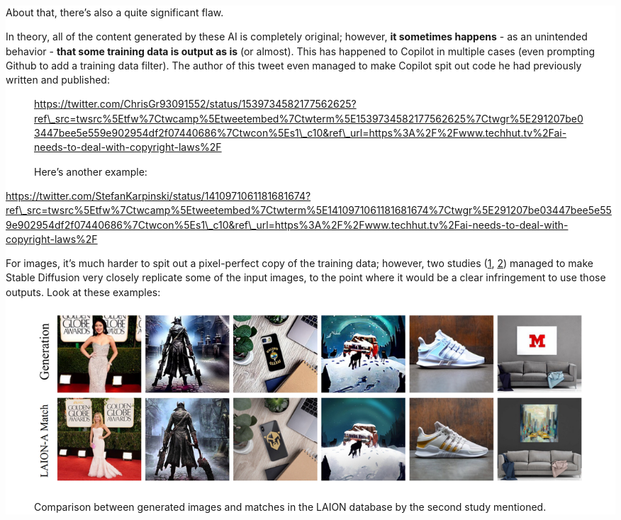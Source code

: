 About that, there’s also a quite significant flaw.

In theory, all of the content generated by these AI is completely original; however, **it sometimes happens** - as an unintended behavior - **that some training data is output as is** (or almost). This has happened to Copilot in multiple cases (even prompting Github to add a training data filter). The author of this tweet even managed to make Copilot spit out code he had previously written and published:

<figure>

https://twitter.com/ChrisGr93091552/status/1539734582177562625?ref\_src=twsrc%5Etfw%7Ctwcamp%5Etweetembed%7Ctwterm%5E1539734582177562625%7Ctwgr%5E291207be03447bee5e559e902954df2f07440686%7Ctwcon%5Es1\_c10&ref\_url=https%3A%2F%2Fwww.techhut.tv%2Fai-needs-to-deal-with-copyright-laws%2F

<figcaption>

Here’s another example:

</figcaption>



</figure>

https://twitter.com/StefanKarpinski/status/1410971061181681674?ref\_src=twsrc%5Etfw%7Ctwcamp%5Etweetembed%7Ctwterm%5E1410971061181681674%7Ctwgr%5E291207be03447bee5e559e902954df2f07440686%7Ctwcon%5Es1\_c10&ref\_url=https%3A%2F%2Fwww.techhut.tv%2Fai-needs-to-deal-with-copyright-laws%2F

For images, it’s much harder to spit out a pixel-perfect copy of the training data; however, two studies ([1](https://arxiv.org/pdf/2212.03860.pdf?ref=techhut.tv), [2](https://arxiv.org/pdf/2301.13188.pdf?ref=techhut.tv)) managed to make Stable Diffusion very closely replicate some of the input images, to the point where it would be a clear infringement to use those outputs. Look at these examples:

<figure>

![](images/laion-dataabase.png)

<figcaption>

Comparison between generated images and matches in the LAION database by the second study mentioned.

</figcaption>
